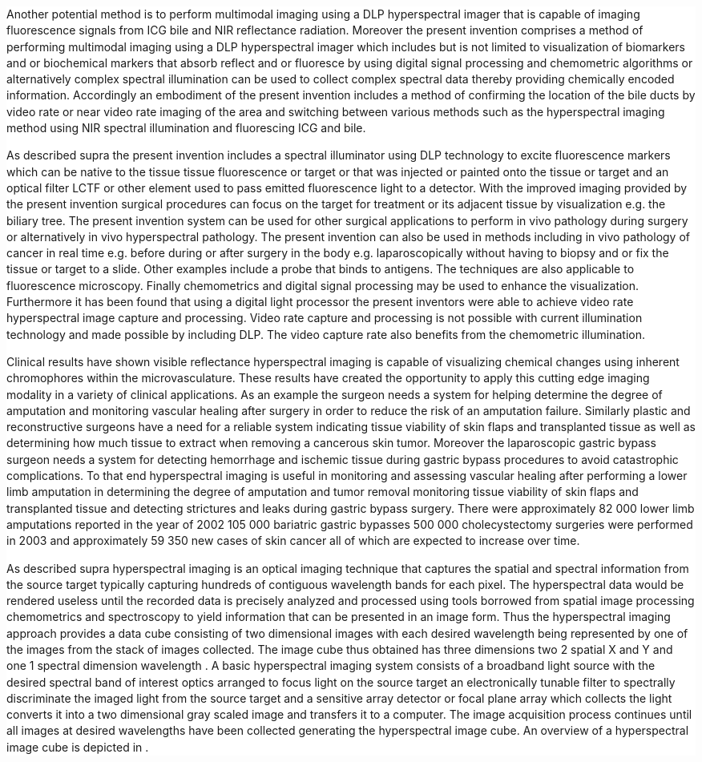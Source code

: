 Another potential method is to perform multimodal imaging using a DLP hyperspectral imager that is capable of imaging fluorescence signals from ICG bile and NIR reflectance radiation. Moreover the present invention comprises a method of performing multimodal imaging using a DLP hyperspectral imager which includes but is not limited to visualization of biomarkers and or biochemical markers that absorb reflect and or fluoresce by using digital signal processing and chemometric algorithms or alternatively complex spectral illumination can be used to collect complex spectral data thereby providing chemically encoded information. Accordingly an embodiment of the present invention includes a method of confirming the location of the bile ducts by video rate or near video rate imaging of the area and switching between various methods such as the hyperspectral imaging method using NIR spectral illumination and fluorescing ICG and bile.

As described supra the present invention includes a spectral illuminator using DLP technology to excite fluorescence markers which can be native to the tissue tissue fluorescence or target or that was injected or painted onto the tissue or target and an optical filter LCTF or other element used to pass emitted fluorescence light to a detector. With the improved imaging provided by the present invention surgical procedures can focus on the target for treatment or its adjacent tissue by visualization e.g. the biliary tree. The present invention system can be used for other surgical applications to perform in vivo pathology during surgery or alternatively in vivo hyperspectral pathology. The present invention can also be used in methods including in vivo pathology of cancer in real time e.g. before during or after surgery in the body e.g. laparoscopically without having to biopsy and or fix the tissue or target to a slide. Other examples include a probe that binds to antigens. The techniques are also applicable to fluorescence microscopy. Finally chemometrics and digital signal processing may be used to enhance the visualization. Furthermore it has been found that using a digital light processor the present inventors were able to achieve video rate hyperspectral image capture and processing. Video rate capture and processing is not possible with current illumination technology and made possible by including DLP. The video capture rate also benefits from the chemometric illumination.

Clinical results have shown visible reflectance hyperspectral imaging is capable of visualizing chemical changes using inherent chromophores within the microvasculature. These results have created the opportunity to apply this cutting edge imaging modality in a variety of clinical applications. As an example the surgeon needs a system for helping determine the degree of amputation and monitoring vascular healing after surgery in order to reduce the risk of an amputation failure. Similarly plastic and reconstructive surgeons have a need for a reliable system indicating tissue viability of skin flaps and transplanted tissue as well as determining how much tissue to extract when removing a cancerous skin tumor. Moreover the laparoscopic gastric bypass surgeon needs a system for detecting hemorrhage and ischemic tissue during gastric bypass procedures to avoid catastrophic complications. To that end hyperspectral imaging is useful in monitoring and assessing vascular healing after performing a lower limb amputation in determining the degree of amputation and tumor removal monitoring tissue viability of skin flaps and transplanted tissue and detecting strictures and leaks during gastric bypass surgery. There were approximately 82 000 lower limb amputations reported in the year of 2002 105 000 bariatric gastric bypasses 500 000 cholecystectomy surgeries were performed in 2003 and approximately 59 350 new cases of skin cancer all of which are expected to increase over time.

As described supra hyperspectral imaging is an optical imaging technique that captures the spatial and spectral information from the source target typically capturing hundreds of contiguous wavelength bands for each pixel. The hyperspectral data would be rendered useless until the recorded data is precisely analyzed and processed using tools borrowed from spatial image processing chemometrics and spectroscopy to yield information that can be presented in an image form. Thus the hyperspectral imaging approach provides a data cube consisting of two dimensional images with each desired wavelength being represented by one of the images from the stack of images collected. The image cube thus obtained has three dimensions two 2 spatial X and Y and one 1 spectral dimension wavelength . A basic hyperspectral imaging system consists of a broadband light source with the desired spectral band of interest optics arranged to focus light on the source target an electronically tunable filter to spectrally discriminate the imaged light from the source target and a sensitive array detector or focal plane array which collects the light converts it into a two dimensional gray scaled image and transfers it to a computer. The image acquisition process continues until all images at desired wavelengths have been collected generating the hyperspectral image cube. An overview of a hyperspectral image cube is depicted in .
